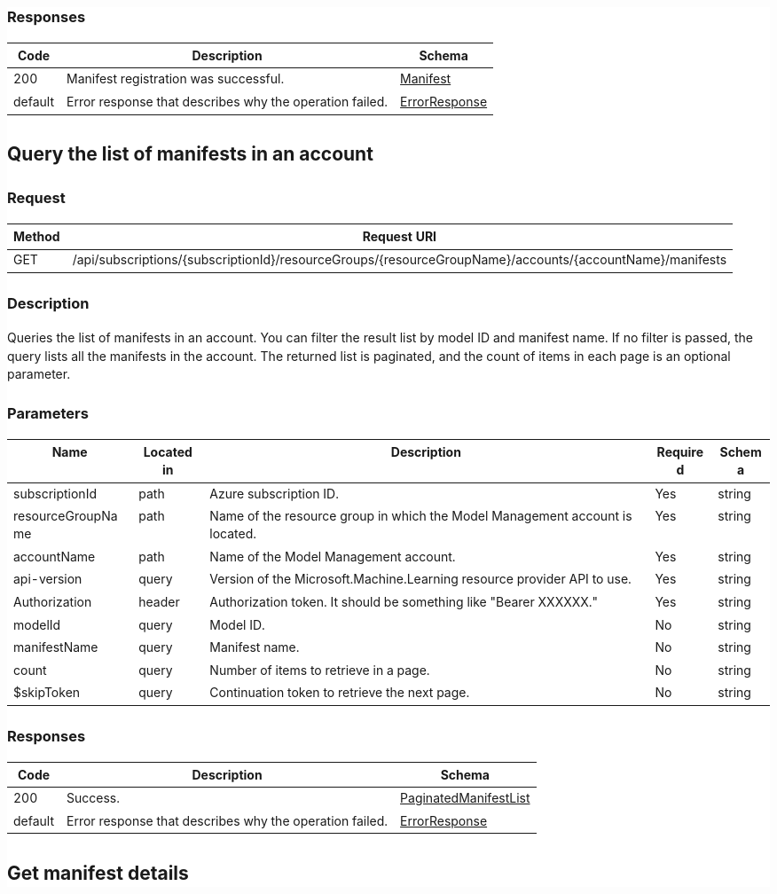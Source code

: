 ### Responses

| Code | Description | Schema |
|--------------------|--------------------|--------------------|
| 200 | Manifest registration was successful. | [Manifest](#manifest) |
| default | Error response that describes why the operation failed. | [ErrorResponse](#errorresponse) |

## Query the list of manifests in an account

### Request

| Method | Request URI |
|------------|------------|
| GET |  /api/subscriptions/{subscriptionId}/resourceGroups/{resourceGroupName}/accounts/{accountName}/manifests | 

### Description
Queries the list of manifests in an account. You can filter the result list by model ID and manifest name. If no filter is passed, the query lists all the manifests in the account. The returned list is paginated, and the count of items in each page is an optional parameter.

### Parameters

| Name | Located in | Description | Required | Schema
|--------------------|--------------------|--------------------|--------------------|--------------------|
| subscriptionId | path | Azure subscription ID. | Yes | string |
| resourceGroupName | path | Name of the resource group in which the Model Management account is located. | Yes | string |
| accountName | path | Name of the Model Management account. | Yes | string |
| api-version | query | Version of the Microsoft.Machine.Learning resource provider API to use. | Yes | string |
| Authorization | header | Authorization token. It should be something like "Bearer XXXXXX." | Yes | string |
| modelId | query | Model ID. | No | string |
| manifestName | query | Manifest name. | No | string |
| count | query | Number of items to retrieve in a page. | No | string |
| $skipToken | query | Continuation token to retrieve the next page. | No | string |

### Responses

| Code | Description | Schema |
|--------------------|--------------------|--------------------|
| 200 | Success. | [PaginatedManifestList](#paginatedmanifestlist) |
| default | Error response that describes why the operation failed. | [ErrorResponse](#errorresponse) |

## Get manifest details
